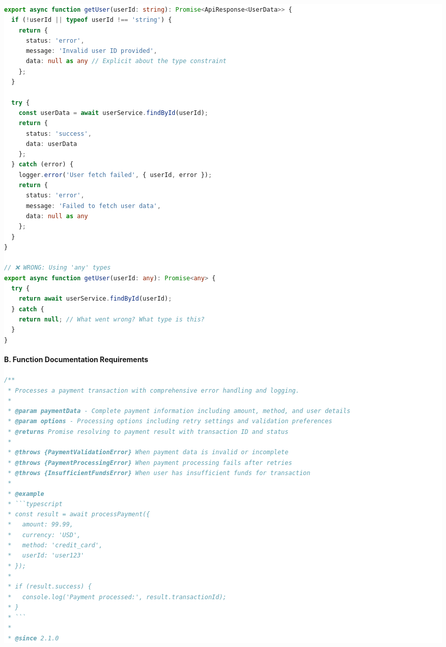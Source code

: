```typescript
export async function getUser(userId: string): Promise<ApiResponse<UserData>> {
  if (!userId || typeof userId !== 'string') {
    return {
      status: 'error',
      message: 'Invalid user ID provided',
      data: null as any // Explicit about the type constraint
    };
  }

  try {
    const userData = await userService.findById(userId);
    return {
      status: 'success',
      data: userData
    };
  } catch (error) {
    logger.error('User fetch failed', { userId, error });
    return {
      status: 'error',
      message: 'Failed to fetch user data',
      data: null as any
    };
  }
}

// ❌ WRONG: Using 'any' types
export async function getUser(userId: any): Promise<any> {
  try {
    return await userService.findById(userId);
  } catch {
    return null; // What went wrong? What type is this?
  }
}
```

#### B. Function Documentation Requirements
```typescript
/**
 * Processes a payment transaction with comprehensive error handling and logging.
 * 
 * @param paymentData - Complete payment information including amount, method, and user details
 * @param options - Processing options including retry settings and validation preferences
 * @returns Promise resolving to payment result with transaction ID and status
 * 
 * @throws {PaymentValidationError} When payment data is invalid or incomplete
 * @throws {PaymentProcessingError} When payment processing fails after retries
 * @throws {InsufficientFundsError} When user has insufficient funds for transaction
 * 
 * @example
 * ```typescript
 * const result = await processPayment({
 *   amount: 99.99,
 *   currency: 'USD',
 *   method: 'credit_card',
 *   userId: 'user123'
 * });
 * 
 * if (result.success) {
 *   console.log('Payment processed:', result.transactionId);
 * }
 * ```
 * 
 * @since 2.1.0
```